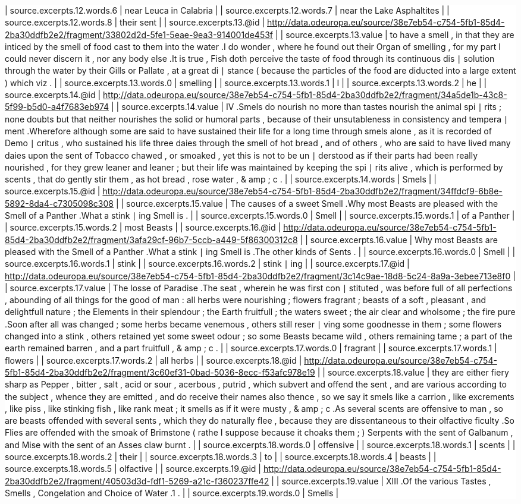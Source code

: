 | source.excerpts.12.words.6 | near Leuca in Calabria |
| source.excerpts.12.words.7 | near the Lake Asphaltites |
| source.excerpts.12.words.8 | their sent |
| source.excerpts.13.@id | http://data.odeuropa.eu/source/38e7eb54-c754-5fb1-85d4-2ba30ddfb2e2/fragment/33802d2d-5fe1-5eae-9ea3-914001de453f |
| source.excerpts.13.value | to have a smell , in that they are inticed by the smell of food cast to them into the water .I do wonder , where he found out their Organ of smelling , for my part I could never discern it , nor any body else .It is true , Fish doth perceive the taste of food through its continuous dis ∣ solution through the water by their Gills or Pallate , at a great di ∣ stance ( because the particles of the food are diducted into a large extent ) which viz . |
| source.excerpts.13.words.0 | smelling |
| source.excerpts.13.words.1 | I |
| source.excerpts.13.words.2 | he |
| source.excerpts.14.@id | http://data.odeuropa.eu/source/38e7eb54-c754-5fb1-85d4-2ba30ddfb2e2/fragment/34a5de1b-43c8-5f99-b5d0-a4f7683eb974 |
| source.excerpts.14.value | IV .Smels do nourish no more than tastes nourish the animal spi ∣ rits ; none doubts but that neither nourishes the solid or humoral parts , because of their unsutableness in consistency and tempera ∣ ment .Wherefore although some are said to have sustained their life for a long time through smels alone , as it is recorded of Demo ∣ critus , who sustained his life three daies through the smell of hot bread , and of others , who are said to have lived many daies upon the sent of Tobacco chawed , or smoaked , yet this is not to be un ∣ derstood as if their parts had been really nourished , for they grew leaner and leaner ; but their life was maintained by keeping the spi ∣ rits alive , which is performed by scents , that do gently stir them , as hot bread , rose water , & amp ; c . |
| source.excerpts.14.words | Smels |
| source.excerpts.15.@id | http://data.odeuropa.eu/source/38e7eb54-c754-5fb1-85d4-2ba30ddfb2e2/fragment/34ffdcf9-6b8e-5892-8da4-c7305098c308 |
| source.excerpts.15.value | The causes of a sweet Smell .Why most Beasts are pleased with the Smell of a Panther .What a stink ∣ ing Smell is . |
| source.excerpts.15.words.0 | Smell |
| source.excerpts.15.words.1 | of a Panther |
| source.excerpts.15.words.2 | most Beasts |
| source.excerpts.16.@id | http://data.odeuropa.eu/source/38e7eb54-c754-5fb1-85d4-2ba30ddfb2e2/fragment/3afa29cf-96b7-5ccb-a449-5f86300312c8 |
| source.excerpts.16.value | Why most Beasts are pleased with the Smell of a Panther .What a stink ∣ ing Smell is .The other kinds of Sents . |
| source.excerpts.16.words.0 | Smell |
| source.excerpts.16.words.1 | stink |
| source.excerpts.16.words.2 | stink ∣ ing |
| source.excerpts.17.@id | http://data.odeuropa.eu/source/38e7eb54-c754-5fb1-85d4-2ba30ddfb2e2/fragment/3c14c9ae-18d8-5c24-8a9a-3ebee713e8f0 |
| source.excerpts.17.value | The losse of Paradise .The seat , wherein he was first con ∣ stituted , was before full of all perfections , abounding of all things for the good of man : all herbs were nourishing ; flowers fragrant ; beasts of a soft , pleasant , and delightfull nature ; the Elements in their splendour ; the Earth fruitfull ; the waters sweet ; the air clear and wholsome ; the fire pure .Soon after all was changed ; some herbs became venemous , others still reser ∣ ving some goodnesse in them ; some flowers changed into a stink , others retained yet some sweet odour ; so some Beasts became wild , others remaining tame ; a part of the earth remained barren , and a part fruitfull , & amp ; c . |
| source.excerpts.17.words.0 | fragrant |
| source.excerpts.17.words.1 | flowers |
| source.excerpts.17.words.2 | all herbs |
| source.excerpts.18.@id | http://data.odeuropa.eu/source/38e7eb54-c754-5fb1-85d4-2ba30ddfb2e2/fragment/3c60ef31-0bad-5036-8ecc-f53afc978e19 |
| source.excerpts.18.value | they are either fiery sharp as Pepper , bitter , salt , acid or sour , acerbous , putrid , which subvert and offend the sent , and are various according to the subject , whence they are emitted , and do receive their names also thence , so we say it smels like a carrion , like excrements , like piss , like stinking fish , like rank meat ; it smells as if it were musty , & amp ; c .As several scents are offensive to man , so are beasts offended with several sents , which they do naturally flee , because they are dissentaneous to their olfactive ficulty .So Flies are offended with the smoak of Brimstone ( rathe I suppose because it choaks them ; ) Serpents with the sent of Galbanum , and Mise with the sent of an Asses claw burnt . |
| source.excerpts.18.words.0 | offensive |
| source.excerpts.18.words.1 | scents |
| source.excerpts.18.words.2 | their |
| source.excerpts.18.words.3 | to |
| source.excerpts.18.words.4 | beasts |
| source.excerpts.18.words.5 | olfactive |
| source.excerpts.19.@id | http://data.odeuropa.eu/source/38e7eb54-c754-5fb1-85d4-2ba30ddfb2e2/fragment/40503d3d-fdf1-5269-a21c-f360237ffe42 |
| source.excerpts.19.value | XIII .Of the various Tastes , Smells , Congelation and Choice of Water .1 . |
| source.excerpts.19.words.0 | Smells |